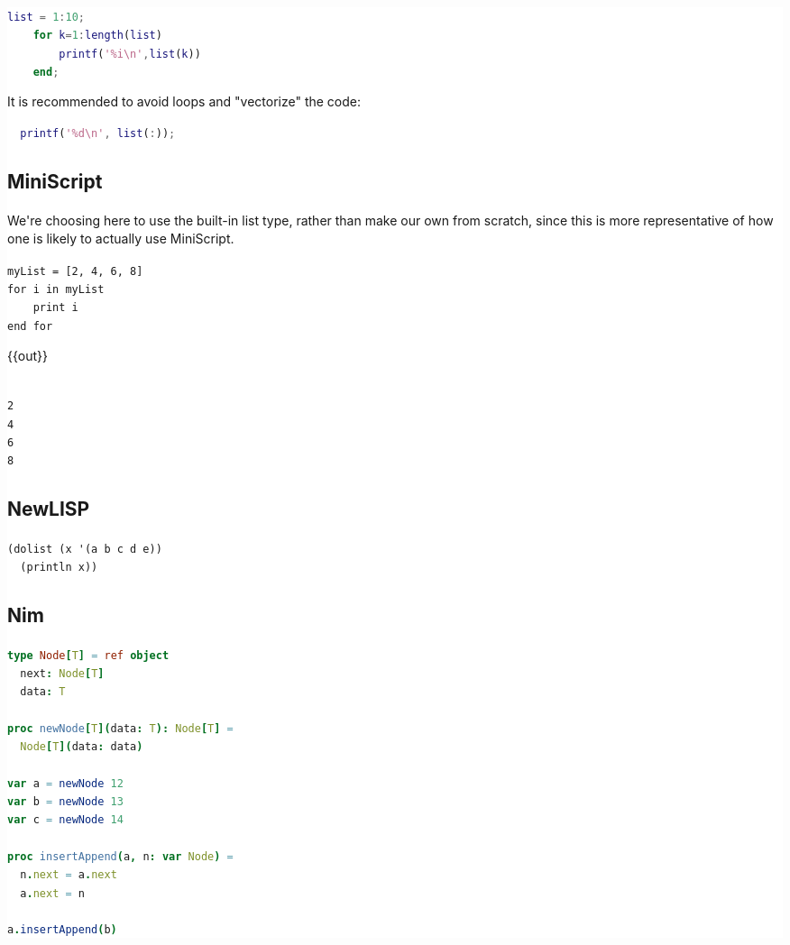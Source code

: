 ```Matlab
list = 1:10;
    for k=1:length(list)
        printf('%i\n',list(k))
    end;
```


It is recommended to avoid loops and "vectorize" the code:


```Matlab
  printf('%d\n', list(:));
```



## MiniScript

We're choosing here to use the built-in list type, rather than make our own from scratch, since this is more representative of how one is likely to actually use MiniScript.

```MiniScript
myList = [2, 4, 6, 8]
for i in myList
    print i
end for
```

{{out}}

```txt

2
4
6
8

```



## NewLISP


```NewLISP
(dolist (x '(a b c d e))
  (println x))
```



## Nim


```nim
type Node[T] = ref object
  next: Node[T]
  data: T

proc newNode[T](data: T): Node[T] =
  Node[T](data: data)

var a = newNode 12
var b = newNode 13
var c = newNode 14

proc insertAppend(a, n: var Node) =
  n.next = a.next
  a.next = n

a.insertAppend(b)
```